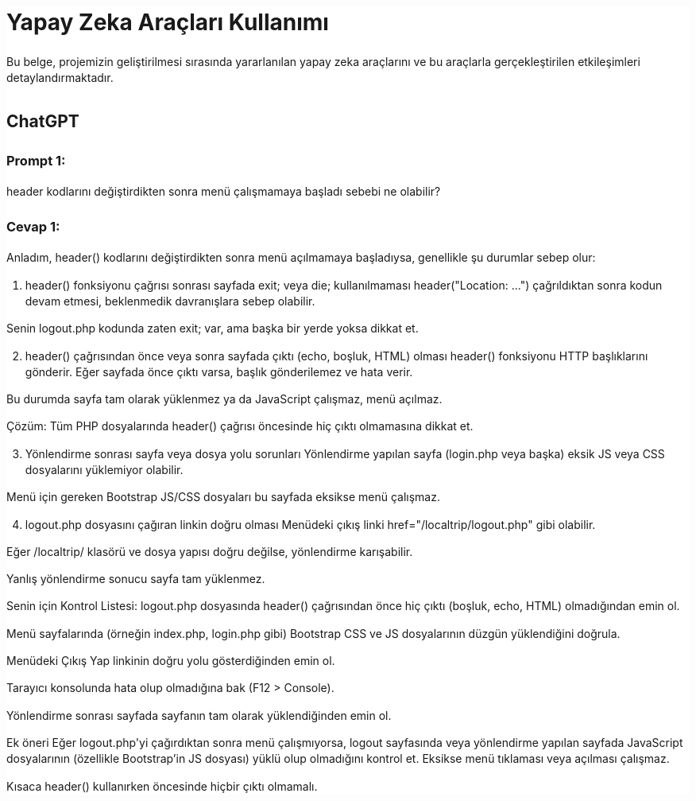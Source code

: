 # Yapay Zeka Araçları Kullanımı
Bu belge, projemizin geliştirilmesi sırasında yararlanılan yapay zeka araçlarını ve bu araçlarla gerçekleştirilen etkileşimleri detaylandırmaktadır.
## ChatGPT
### Prompt 1:
header kodlarını değiştirdikten sonra menü çalışmamaya başladı sebebi ne olabilir?
### Cevap 1:
Anladım, header() kodlarını değiştirdikten sonra menü açılmamaya başladıysa, genellikle şu durumlar sebep olur:

1. header() fonksiyonu çağrısı sonrası sayfada exit; veya die; kullanılmaması
header("Location: ...") çağrıldıktan sonra kodun devam etmesi, beklenmedik davranışlara sebep olabilir.

Senin logout.php kodunda zaten exit; var, ama başka bir yerde yoksa dikkat et.

2. header() çağrısından önce veya sonra sayfada çıktı (echo, boşluk, HTML) olması
header() fonksiyonu HTTP başlıklarını gönderir. Eğer sayfada önce çıktı varsa, başlık gönderilemez ve hata verir.

Bu durumda sayfa tam olarak yüklenmez ya da JavaScript çalışmaz, menü açılmaz.

Çözüm: Tüm PHP dosyalarında header() çağrısı öncesinde hiç çıktı olmamasına dikkat et.

3. Yönlendirme sonrası sayfa veya dosya yolu sorunları
Yönlendirme yapılan sayfa (login.php veya başka) eksik JS veya CSS dosyalarını yüklemiyor olabilir.

Menü için gereken Bootstrap JS/CSS dosyaları bu sayfada eksikse menü çalışmaz.

4. logout.php dosyasını çağıran linkin doğru olması
Menüdeki çıkış linki href="/localtrip/logout.php" gibi olabilir.

Eğer /localtrip/ klasörü ve dosya yapısı doğru değilse, yönlendirme karışabilir.

Yanlış yönlendirme sonucu sayfa tam yüklenmez.

Senin için Kontrol Listesi:
logout.php dosyasında header() çağrısından önce hiç çıktı (boşluk, echo, HTML) olmadığından emin ol.

Menü sayfalarında (örneğin index.php, login.php gibi) Bootstrap CSS ve JS dosyalarının düzgün yüklendiğini doğrula.

Menüdeki Çıkış Yap linkinin doğru yolu gösterdiğinden emin ol.

Tarayıcı konsolunda hata olup olmadığına bak (F12 > Console).

Yönlendirme sonrası sayfada sayfanın tam olarak yüklendiğinden emin ol.

Ek öneri
Eğer logout.php'yi çağırdıktan sonra menü çalışmıyorsa, logout sayfasında veya yönlendirme yapılan sayfada JavaScript dosyalarının (özellikle Bootstrap’in JS dosyası) yüklü olup olmadığını kontrol et. Eksikse menü tıklaması veya açılması çalışmaz.

Kısaca
header() kullanırken öncesinde hiçbir çıktı olmamalı.
